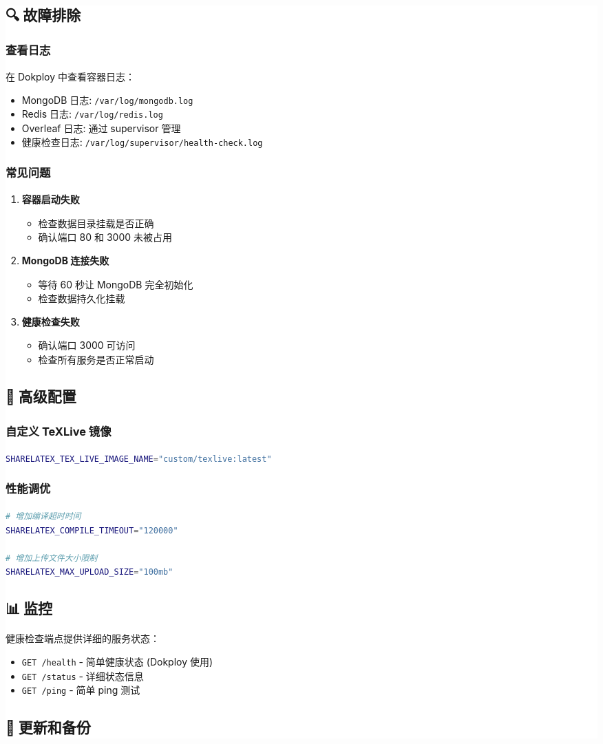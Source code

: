 ## 🔍 故障排除

### 查看日志

在 Dokploy 中查看容器日志：
- MongoDB 日志: `/var/log/mongodb.log`
- Redis 日志: `/var/log/redis.log`
- Overleaf 日志: 通过 supervisor 管理
- 健康检查日志: `/var/log/supervisor/health-check.log`

### 常见问题

1. **容器启动失败**
   - 检查数据目录挂载是否正确
   - 确认端口 80 和 3000 未被占用

2. **MongoDB 连接失败** 
   - 等待 60 秒让 MongoDB 完全初始化
   - 检查数据持久化挂载

3. **健康检查失败**
   - 确认端口 3000 可访问
   - 检查所有服务是否正常启动

## 🔧 高级配置

### 自定义 TeXLive 镜像

```bash
SHARELATEX_TEX_LIVE_IMAGE_NAME="custom/texlive:latest"
```

### 性能调优

```bash
# 增加编译超时时间
SHARELATEX_COMPILE_TIMEOUT="120000"

# 增加上传文件大小限制
SHARELATEX_MAX_UPLOAD_SIZE="100mb"
```

## 📊 监控

健康检查端点提供详细的服务状态：

- `GET /health` - 简单健康状态 (Dokploy 使用)
- `GET /status` - 详细状态信息
- `GET /ping` - 简单 ping 测试

## 🔄 更新和备份
